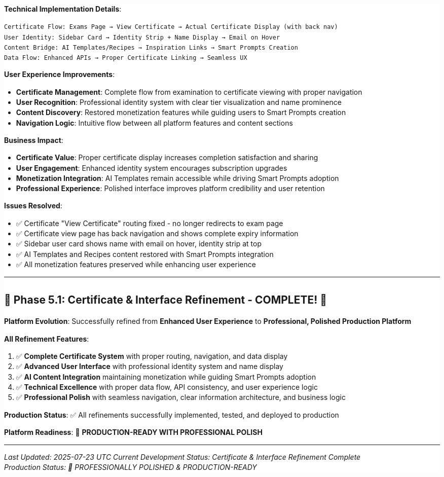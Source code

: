 **Technical Implementation Details**:
```
Certificate Flow: Exams Page → View Certificate → Actual Certificate Display (with back nav)
User Identity: Sidebar Card → Identity Strip + Name Display → Email on Hover
Content Bridge: AI Templates/Recipes → Inspiration Links → Smart Prompts Creation
Data Flow: Enhanced APIs → Proper Certificate Linking → Seamless UX
```

**User Experience Improvements**:
- **Certificate Management**: Complete flow from examination to certificate viewing with proper navigation
- **User Recognition**: Professional identity system with clear tier visualization and name prominence
- **Content Discovery**: Restored monetization features while guiding users to Smart Prompts creation
- **Navigation Logic**: Intuitive flow between all platform features and content sections

**Business Impact**:
- **Certificate Value**: Proper certificate display increases completion satisfaction and sharing
- **User Engagement**: Enhanced identity system encourages subscription upgrades
- **Monetization Integration**: AI Templates remain accessible while driving Smart Prompts adoption
- **Professional Experience**: Polished interface improves platform credibility and user retention

**Issues Resolved**:
- ✅ Certificate "View Certificate" routing fixed - no longer redirects to exam page
- ✅ Certificate view page has back navigation and shows complete expiry information
- ✅ Sidebar user card shows name with email on hover, identity strip at top
- ✅ AI Templates and Recipes content restored with Smart Prompts integration
- ✅ All monetization features preserved while enhancing user experience

---

## 🎉 Phase 5.1: Certificate & Interface Refinement - COMPLETE! 🎉

**Platform Evolution**: Successfully refined from **Enhanced User Experience** to **Professional, Polished Production Platform**

**All Refinement Features**:
1. ✅ **Complete Certificate System** with proper routing, navigation, and data display
2. ✅ **Advanced User Interface** with professional identity system and name display
3. ✅ **AI Content Integration** maintaining monetization while guiding Smart Prompts adoption
4. ✅ **Technical Excellence** with proper data flow, API consistency, and user experience logic
5. ✅ **Professional Polish** with seamless navigation, clear information architecture, and business logic

**Production Status**: ✅ All refinements successfully implemented, tested, and deployed to production

**Platform Readiness**: 🚀 **PRODUCTION-READY WITH PROFESSIONAL POLISH**

---

*Last Updated: 2025-07-23 UTC*
*Current Development Status: Certificate & Interface Refinement Complete*  
*Production Status: 🚀 PROFESSIONALLY POLISHED & PRODUCTION-READY*

